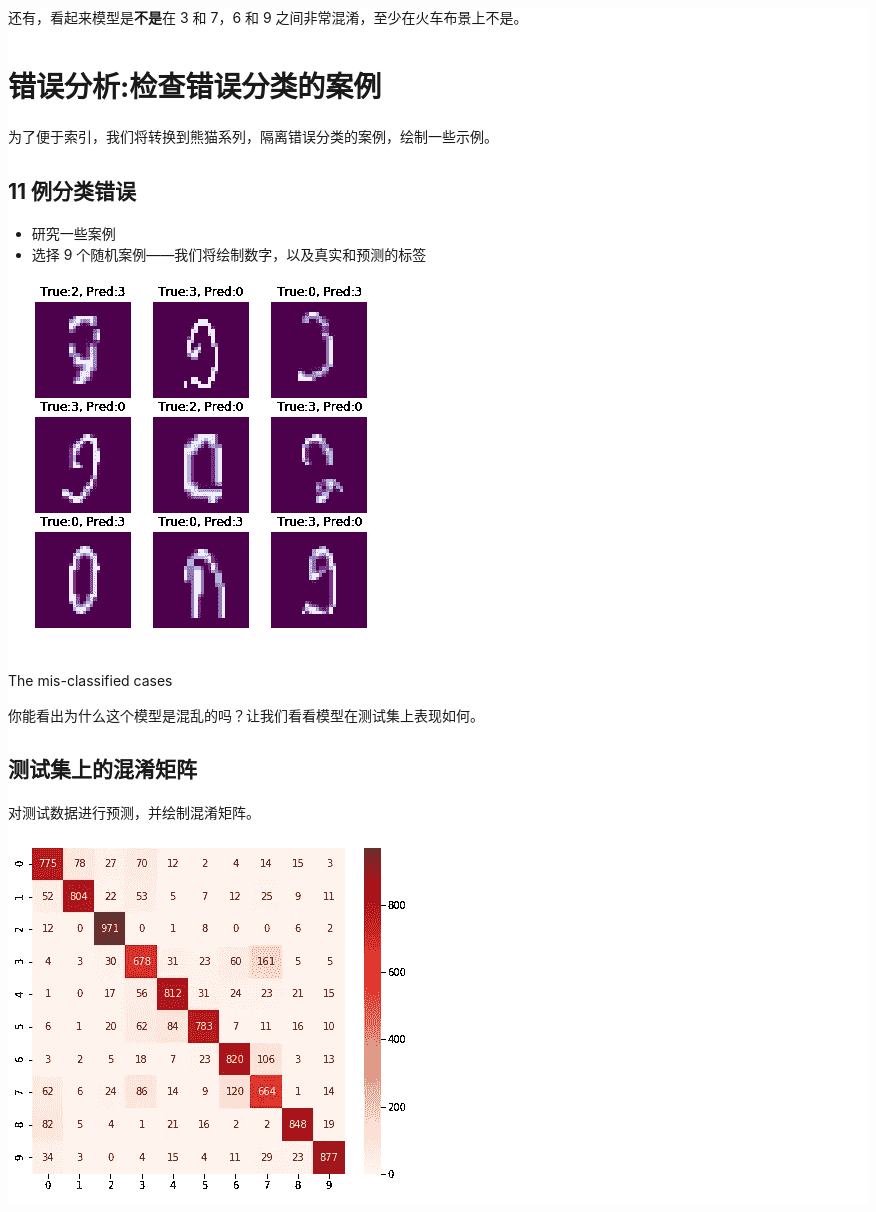还有，看起来模型是**不是**在 3 和 7，6 和 9 之间非常混淆，至少在火车布景上不是。

# 错误分析:检查错误分类的案例

为了便于索引，我们将转换到熊猫系列，隔离错误分类的案例，绘制一些示例。

## 11 例分类错误

*   研究一些案例
*   选择 9 个随机案例——我们将绘制数字，以及真实和预测的标签

![](img/22b6178685fe4aa05e8c6dba6902e18c.png)

The mis-classified cases

你能看出为什么这个模型是混乱的吗？让我们看看模型在测试集上表现如何。

## 测试集上的混淆矩阵

对测试数据进行预测，并绘制混淆矩阵。

![](img/71ae11f15570f2f7453ef31f7c82136f.png)
